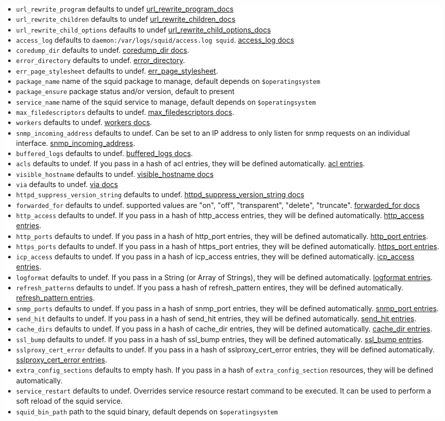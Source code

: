 * `url_rewrite_program` defaults to undef [url_rewrite_program_docs](http://www.squid-cache.org/Doc/config/url_rewrite_program/)
* `url_rewrite_children` defaults to undef [url_rewrite_children_docs](http://www.squid-cache.org/Doc/config/url_rewrite_children/)
* `url_rewrite_child_options` defaults to undef [url_rewrite_child_options_docs](http://www.squid-cache.org/Doc/config/url_rewrite_children/)
* `access_log` defaults to `daemon:/var/logs/squid/access.log squid`. [access_log docs](http://www.squid-cache.org/Doc/config/access_log/)
* `coredump_dir` defaults to undef. [coredump_dir docs](http://www.squid-cache.org/Doc/config/coredump_dir/).
* `error_directory` defaults to undef. [error_directory](http://www.squid-cache.org/Doc/config/error_directory/).
* `err_page_stylesheet` defaults to undef. [err_page_stylesheet](http://www.squid-cache.org/Doc/config/err_page_stylesheet/).
* `package_name` name of the squid package to manage, default depends on `$operatingsystem`
* `package_ensure` package status and/or version, default to present
* `service_name` name of the squid service to manage, default depends on `$operatingsystem`
* `max_filedescriptors` defaults to undef. [max_filedescriptors docs](http://www.squid-cache.org/Doc/config/max_filedescriptors/).
* `workers` defaults to undef. [workers docs](http://www.squid-cache.org/Doc/config/workers/).
* `snmp_incoming_address` defaults to undef. Can be set to an IP address to only listen for snmp requests on an individual interface. [snmp_incoming_address](http://www.squid-cache.org/Doc/config/snmp_incoming_address/).
* `buffered_logs` defaults to undef. [buffered_logs docs](http://www.squid-cache.org/Doc/config/buffered_logs/).
* `acls` defaults to undef. If you pass in a hash of acl entries, they will be defined automatically. [acl entries](http://www.squid-cache.org/Doc/config/acl/).
* `visible_hostname` defaults to undef. [visible_hostname docs](http://www.squid-cache.org/Doc/config/visible_hostname/)
* `via` defaults to undef. [via docs](http://www.squid-cache.org/Doc/config/via/)
* `httpd_suppress_version_string` defaults to undef. [httpd_suppress_version_string docs](http://www.squid-cache.org/Doc/config/httpd_suppress_version_string/)
* `forwarded_for` defaults to undef. supported values are "on", "off", "transparent", "delete", "truncate". [forwarded_for docs](http://www.squid-cache.org/Doc/config/forwarded_for/)
* `http_access` defaults to undef. If you pass in a hash of http_access entries, they will be defined automatically. [http_access entries](http://www.squid-cache.org/Doc/config/http_access/).
* `http_ports` defaults to undef. If you pass in a hash of http_port entries, they will be defined automatically. [http_port entries](http://www.squid-cache.org/Doc/config/http_port/).
* `https_ports` defaults to undef. If you pass in a hash of https_port entries, they will be defined automatically. [https_port entries](http://www.squid-cache.org/Doc/config/https_port/).
* `icp_access` defaults to undef. If you pass in a hash of icp_access entries, they will be defined automatically. [icp_access entries](http://www.squid-cache.org/Doc/config/icp_access/).
* `logformat` defaults to undef. If you pass in a String (or Array of Strings), they will be defined automatically. [logformat entries](http://www.squid-cache.org/Doc/config/logformat/).
* `refresh_patterns` defaults to undef.  If you pass a hash of refresh_pattern entires, they will be defined automatically. [refresh_pattern entries](http://www.squid-cache.org/Doc/config/refresh_pattern/).
* `snmp_ports` defaults to undef. If you pass in a hash of snmp_port entries, they will be defined automatically. [snmp_port entries](http://www.squid-cache.org/Doc/config/snmp_port/).
* `send_hit` defaults to undef. If you pass in a hash of send_hit entries, they will be defined automatically. [send_hit entries](http://www.squid-cache.org/Doc/config/send_hit/).
* `cache_dirs` defaults to undef. If you pass in a hash of cache_dir entries, they will be defined automatically. [cache_dir entries](http://www.squid-cache.org/Doc/config/cache_dir/).
* `ssl_bump` defaults to undef. If you pass in a hash of ssl_bump entries, they will be defined automatically. [ssl_bump entries](http://www.squid-cache.org/Doc/config/ssl_bump/).
* `sslproxy_cert_error` defaults to undef. If you pass in a hash of sslproxy_cert_error entries, they will be defined automatically. [sslproxy_cert_error entries](http://www.squid-cache.org/Doc/config/sslproxy_cert_error/).
* `extra_config_sections` defaults to empty hash. If you pass in a hash of `extra_config_section` resources, they will be defined automatically.
* `service_restart` defaults to undef. Overrides service resource restart command to be executed. It can be used to perform a soft reload of the squid service.
* `squid_bin_path` path to the squid binary, default depends on `$operatingsystem`
